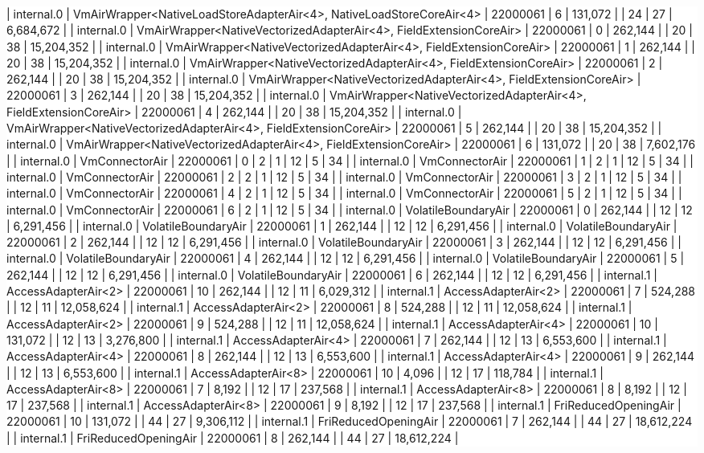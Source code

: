 | internal.0 | VmAirWrapper<NativeLoadStoreAdapterAir<4>, NativeLoadStoreCoreAir<4> | 22000061 | 6 | 131,072 |  | 24 | 27 | 6,684,672 | 
| internal.0 | VmAirWrapper<NativeVectorizedAdapterAir<4>, FieldExtensionCoreAir> | 22000061 | 0 | 262,144 |  | 20 | 38 | 15,204,352 | 
| internal.0 | VmAirWrapper<NativeVectorizedAdapterAir<4>, FieldExtensionCoreAir> | 22000061 | 1 | 262,144 |  | 20 | 38 | 15,204,352 | 
| internal.0 | VmAirWrapper<NativeVectorizedAdapterAir<4>, FieldExtensionCoreAir> | 22000061 | 2 | 262,144 |  | 20 | 38 | 15,204,352 | 
| internal.0 | VmAirWrapper<NativeVectorizedAdapterAir<4>, FieldExtensionCoreAir> | 22000061 | 3 | 262,144 |  | 20 | 38 | 15,204,352 | 
| internal.0 | VmAirWrapper<NativeVectorizedAdapterAir<4>, FieldExtensionCoreAir> | 22000061 | 4 | 262,144 |  | 20 | 38 | 15,204,352 | 
| internal.0 | VmAirWrapper<NativeVectorizedAdapterAir<4>, FieldExtensionCoreAir> | 22000061 | 5 | 262,144 |  | 20 | 38 | 15,204,352 | 
| internal.0 | VmAirWrapper<NativeVectorizedAdapterAir<4>, FieldExtensionCoreAir> | 22000061 | 6 | 131,072 |  | 20 | 38 | 7,602,176 | 
| internal.0 | VmConnectorAir | 22000061 | 0 | 2 | 1 | 12 | 5 | 34 | 
| internal.0 | VmConnectorAir | 22000061 | 1 | 2 | 1 | 12 | 5 | 34 | 
| internal.0 | VmConnectorAir | 22000061 | 2 | 2 | 1 | 12 | 5 | 34 | 
| internal.0 | VmConnectorAir | 22000061 | 3 | 2 | 1 | 12 | 5 | 34 | 
| internal.0 | VmConnectorAir | 22000061 | 4 | 2 | 1 | 12 | 5 | 34 | 
| internal.0 | VmConnectorAir | 22000061 | 5 | 2 | 1 | 12 | 5 | 34 | 
| internal.0 | VmConnectorAir | 22000061 | 6 | 2 | 1 | 12 | 5 | 34 | 
| internal.0 | VolatileBoundaryAir | 22000061 | 0 | 262,144 |  | 12 | 12 | 6,291,456 | 
| internal.0 | VolatileBoundaryAir | 22000061 | 1 | 262,144 |  | 12 | 12 | 6,291,456 | 
| internal.0 | VolatileBoundaryAir | 22000061 | 2 | 262,144 |  | 12 | 12 | 6,291,456 | 
| internal.0 | VolatileBoundaryAir | 22000061 | 3 | 262,144 |  | 12 | 12 | 6,291,456 | 
| internal.0 | VolatileBoundaryAir | 22000061 | 4 | 262,144 |  | 12 | 12 | 6,291,456 | 
| internal.0 | VolatileBoundaryAir | 22000061 | 5 | 262,144 |  | 12 | 12 | 6,291,456 | 
| internal.0 | VolatileBoundaryAir | 22000061 | 6 | 262,144 |  | 12 | 12 | 6,291,456 | 
| internal.1 | AccessAdapterAir<2> | 22000061 | 10 | 262,144 |  | 12 | 11 | 6,029,312 | 
| internal.1 | AccessAdapterAir<2> | 22000061 | 7 | 524,288 |  | 12 | 11 | 12,058,624 | 
| internal.1 | AccessAdapterAir<2> | 22000061 | 8 | 524,288 |  | 12 | 11 | 12,058,624 | 
| internal.1 | AccessAdapterAir<2> | 22000061 | 9 | 524,288 |  | 12 | 11 | 12,058,624 | 
| internal.1 | AccessAdapterAir<4> | 22000061 | 10 | 131,072 |  | 12 | 13 | 3,276,800 | 
| internal.1 | AccessAdapterAir<4> | 22000061 | 7 | 262,144 |  | 12 | 13 | 6,553,600 | 
| internal.1 | AccessAdapterAir<4> | 22000061 | 8 | 262,144 |  | 12 | 13 | 6,553,600 | 
| internal.1 | AccessAdapterAir<4> | 22000061 | 9 | 262,144 |  | 12 | 13 | 6,553,600 | 
| internal.1 | AccessAdapterAir<8> | 22000061 | 10 | 4,096 |  | 12 | 17 | 118,784 | 
| internal.1 | AccessAdapterAir<8> | 22000061 | 7 | 8,192 |  | 12 | 17 | 237,568 | 
| internal.1 | AccessAdapterAir<8> | 22000061 | 8 | 8,192 |  | 12 | 17 | 237,568 | 
| internal.1 | AccessAdapterAir<8> | 22000061 | 9 | 8,192 |  | 12 | 17 | 237,568 | 
| internal.1 | FriReducedOpeningAir | 22000061 | 10 | 131,072 |  | 44 | 27 | 9,306,112 | 
| internal.1 | FriReducedOpeningAir | 22000061 | 7 | 262,144 |  | 44 | 27 | 18,612,224 | 
| internal.1 | FriReducedOpeningAir | 22000061 | 8 | 262,144 |  | 44 | 27 | 18,612,224 | 
